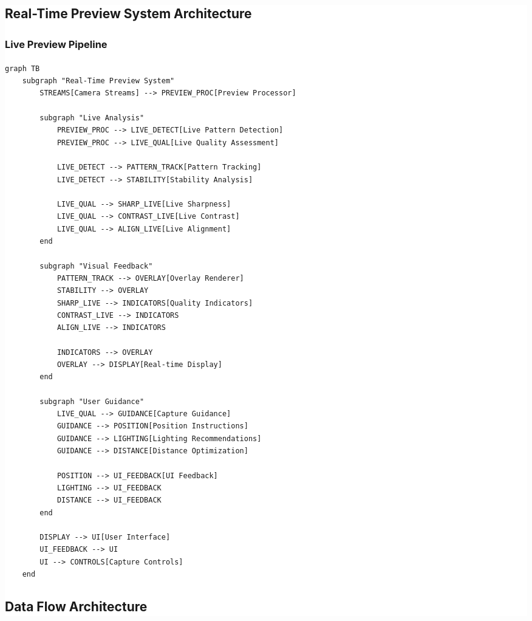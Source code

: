 ## Real-Time Preview System Architecture

### Live Preview Pipeline

```mermaid
graph TB
    subgraph "Real-Time Preview System"
        STREAMS[Camera Streams] --> PREVIEW_PROC[Preview Processor]
        
        subgraph "Live Analysis"
            PREVIEW_PROC --> LIVE_DETECT[Live Pattern Detection]
            PREVIEW_PROC --> LIVE_QUAL[Live Quality Assessment]
            
            LIVE_DETECT --> PATTERN_TRACK[Pattern Tracking]
            LIVE_DETECT --> STABILITY[Stability Analysis]
            
            LIVE_QUAL --> SHARP_LIVE[Live Sharpness]
            LIVE_QUAL --> CONTRAST_LIVE[Live Contrast]
            LIVE_QUAL --> ALIGN_LIVE[Live Alignment]
        end
        
        subgraph "Visual Feedback"
            PATTERN_TRACK --> OVERLAY[Overlay Renderer]
            STABILITY --> OVERLAY
            SHARP_LIVE --> INDICATORS[Quality Indicators]
            CONTRAST_LIVE --> INDICATORS
            ALIGN_LIVE --> INDICATORS
            
            INDICATORS --> OVERLAY
            OVERLAY --> DISPLAY[Real-time Display]
        end
        
        subgraph "User Guidance"
            LIVE_QUAL --> GUIDANCE[Capture Guidance]
            GUIDANCE --> POSITION[Position Instructions]
            GUIDANCE --> LIGHTING[Lighting Recommendations]
            GUIDANCE --> DISTANCE[Distance Optimization]
            
            POSITION --> UI_FEEDBACK[UI Feedback]
            LIGHTING --> UI_FEEDBACK
            DISTANCE --> UI_FEEDBACK
        end
        
        DISPLAY --> UI[User Interface]
        UI_FEEDBACK --> UI
        UI --> CONTROLS[Capture Controls]
    end
```

## Data Flow Architecture

